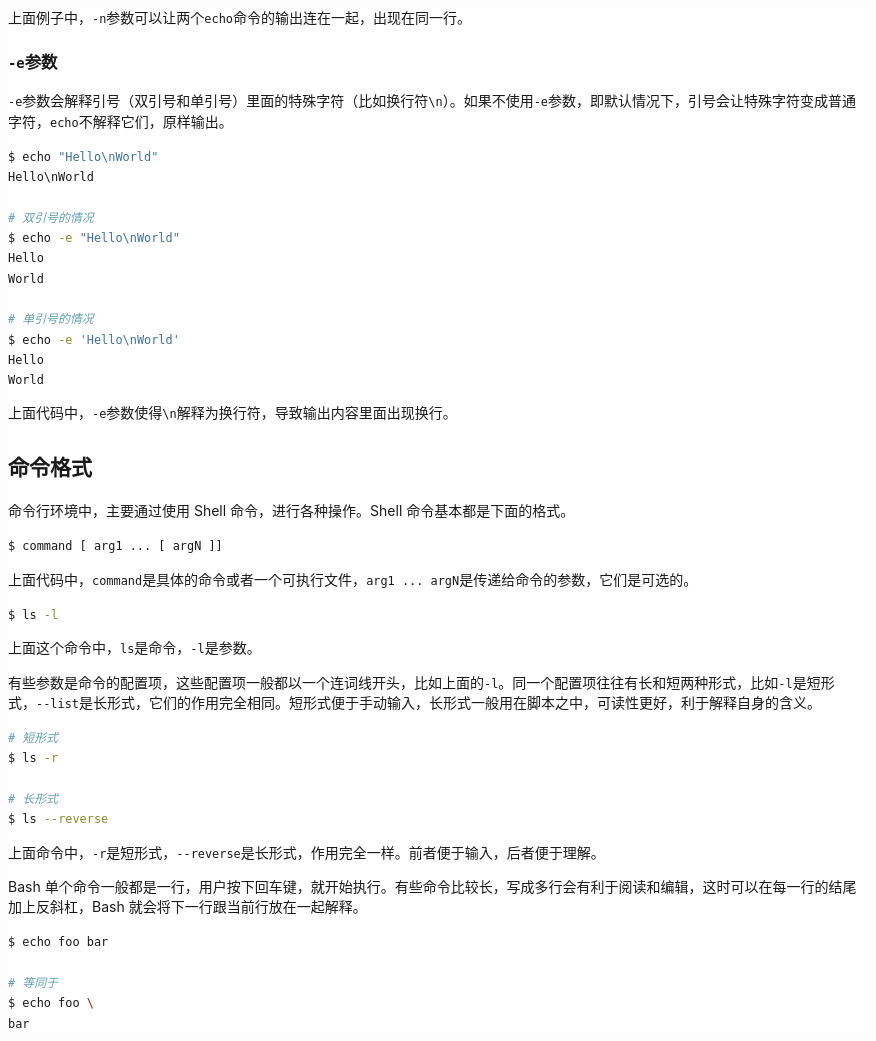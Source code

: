 上面例子中，`-n`参数可以让两个`echo`命令的输出连在一起，出现在同一行。

### `-e`参数

`-e`参数会解释引号（双引号和单引号）里面的特殊字符（比如换行符`\n`）。如果不使用`-e`参数，即默认情况下，引号会让特殊字符变成普通字符，`echo`不解释它们，原样输出。

```bash
$ echo "Hello\nWorld"
Hello\nWorld

# 双引号的情况
$ echo -e "Hello\nWorld"
Hello
World

# 单引号的情况
$ echo -e 'Hello\nWorld'
Hello
World
```

上面代码中，`-e`参数使得`\n`解释为换行符，导致输出内容里面出现换行。

## 命令格式

命令行环境中，主要通过使用 Shell 命令，进行各种操作。Shell 命令基本都是下面的格式。

```bash
$ command [ arg1 ... [ argN ]]
```

上面代码中，`command`是具体的命令或者一个可执行文件，`arg1 ... argN`是传递给命令的参数，它们是可选的。

```bash
$ ls -l
```

上面这个命令中，`ls`是命令，`-l`是参数。

有些参数是命令的配置项，这些配置项一般都以一个连词线开头，比如上面的`-l`。同一个配置项往往有长和短两种形式，比如`-l`是短形式，`--list`是长形式，它们的作用完全相同。短形式便于手动输入，长形式一般用在脚本之中，可读性更好，利于解释自身的含义。

```bash
# 短形式
$ ls -r

# 长形式
$ ls --reverse
```

上面命令中，`-r`是短形式，`--reverse`是长形式，作用完全一样。前者便于输入，后者便于理解。

Bash 单个命令一般都是一行，用户按下回车键，就开始执行。有些命令比较长，写成多行会有利于阅读和编辑，这时可以在每一行的结尾加上反斜杠，Bash 就会将下一行跟当前行放在一起解释。

```bash
$ echo foo bar

# 等同于
$ echo foo \
bar
```
